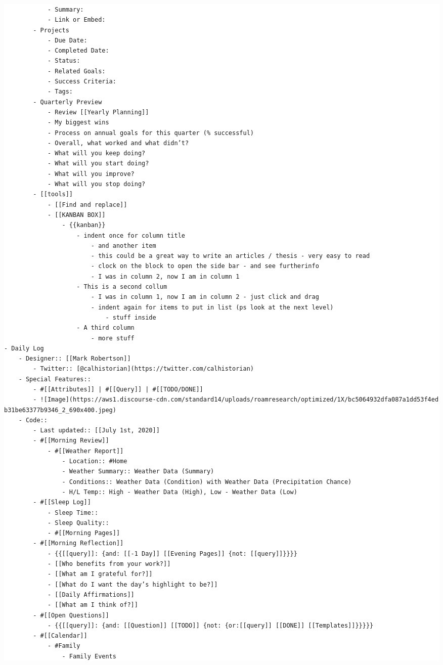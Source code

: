                 - Summary:
                - Link or Embed:
            - Projects
                - Due Date:
                - Completed Date:
                - Status:
                - Related Goals:
                - Success Criteria:
                - Tags:
            - Quarterly Preview
                - Review [[Yearly Planning]]
                - My biggest wins
                - Process on annual goals for this quarter (% successful)
                - Overall, what worked and what didn’t?
                - What will you keep doing?
                - What will you start doing?
                - What will you improve?
                - What will you stop doing?
            - [[tools]]
                - [[Find and replace]]
                - [[KANBAN BOX]]
                    - {{kanban}}
                        - indent once for column title
                            - and another item
                            - this could be a great way to write an articles / thesis - very easy to read
                            - clock on the block to open the side bar - and see furtherinfo
                            - I was in column 2, now I am in column 1
                        - This is a second collum
                            - I was in column 1, now I am in column 2 - just click and drag
                            - indent again for items to put in list (ps look at the next level)
                                - stuff inside
                        - A third column
                            - more stuff
    - Daily Log
        - Designer:: [[Mark Robertson]]
            - Twitter:: [@calhistorian](https://twitter.com/calhistorian)
        - Special Features::
            - #[[Attributes]] | #[[Query]] | #[[TODO/DONE]]
            - ![Image](https://aws1.discourse-cdn.com/standard14/uploads/roamresearch/optimized/1X/bc5064932dfa087a1dd53f4edb31be63377b9346_2_690x400.jpeg)
        - Code::
            - Last updated:: [[July 1st, 2020]]
            - #[[Morning Review]]
                - #[[Weather Report]]
                    - Location:: #Home
                    - Weather Summary:: Weather Data (Summary)
                    - Conditions:: Weather Data (Condition) with Weather Data (Precipitation Chance)
                    - H/L Temp:: High - Weather Data (High), Low - Weather Data (Low)
            - #[[Sleep Log]]
                - Sleep Time::
                - Sleep Quality::
                - #[[Morning Pages]]
            - #[[Morning Reflection]]
                - {{[[query]]: {and: [[-1 Day]] [[Evening Pages]] {not: [[query]]}}}}
                - [[Who benefits from your work?]]
                - [[What am I grateful for?]]
                - [[What do I want the day’s highlight to be?]]
                - [[Daily Affirmations]]
                - [[What am I think of?]]
            - #[[Open Questions]]
                - {{[[query]]: {and: [[Question]] [[TODO]] {not: {or:[[query]] [[DONE]] [[Templates]]}}}}}
            - #[[Calendar]]
                - #Family
                    - Family Events